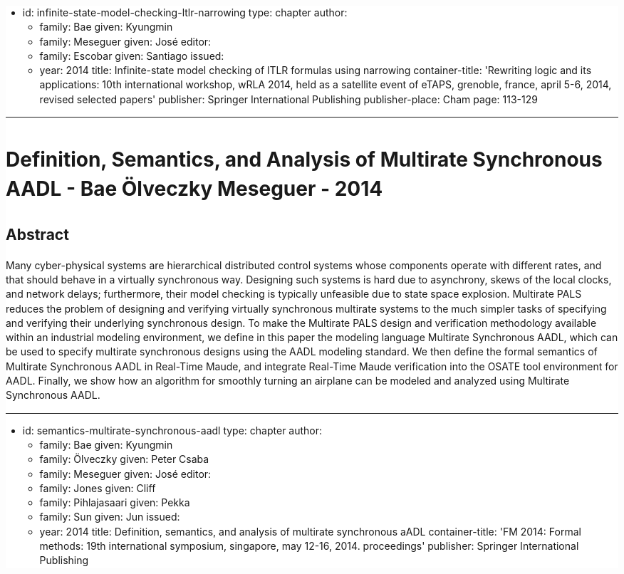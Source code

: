 -    id: infinite-state-model-checking-ltlr-narrowing
     type: chapter
     author:
     -   family: Bae
         given: Kyungmin
     -   family: Meseguer
         given: José
     editor:
     -   family: Escobar
         given: Santiago
     issued:
     -   year: 2014
     title: Infinite-state model checking of lTLR formulas using narrowing
     container-title: 'Rewriting logic and its applications: 10th international workshop, wRLA 2014, held as a satellite event of eTAPS, grenoble, france, april 5-6, 2014, revised selected papers'
     publisher: Springer International Publishing
     publisher-place: Cham
     page: 113-129
---

Definition, Semantics, and Analysis of Multirate Synchronous AADL - Bae Ölveczky Meseguer - 2014
================================================================================================

Abstract
--------

Many cyber-physical systems are hierarchical distributed control systems whose
components operate with different rates, and that should behave in a virtually
synchronous way. Designing such systems is hard due to asynchrony, skews of the
local clocks, and network delays; furthermore, their model checking is typically
unfeasible due to state space explosion. Multirate PALS reduces the problem of
designing and verifying virtually synchronous multirate systems to the much
simpler tasks of specifying and verifying their underlying synchronous design.
To make the Multirate PALS design and verification methodology available within
an industrial modeling environment, we define in this paper the modeling
language Multirate Synchronous AADL, which can be used to specify multirate
synchronous designs using the AADL modeling standard. We then define the formal
semantics of Multirate Synchronous AADL in Real-Time Maude, and integrate
Real-Time Maude verification into the OSATE tool environment for AADL. Finally,
we show how an algorithm for smoothly turning an airplane can be modeled and
analyzed using Multirate Synchronous AADL.

---
-   id: semantics-multirate-synchronous-aadl
    type: chapter
    author:
    -   family: Bae
        given: Kyungmin
    -   family: Ölveczky
        given: Peter Csaba
    -   family: Meseguer
        given: José
    editor:
    -   family: Jones
        given: Cliff
    -   family: Pihlajasaari
        given: Pekka
    -   family: Sun
        given: Jun
    issued:
    -   year: 2014
    title: Definition, semantics, and analysis of multirate synchronous aADL
    container-title: 'FM 2014: Formal methods: 19th international symposium, singapore,
      may 12-16, 2014. proceedings'
    publisher: Springer International Publishing